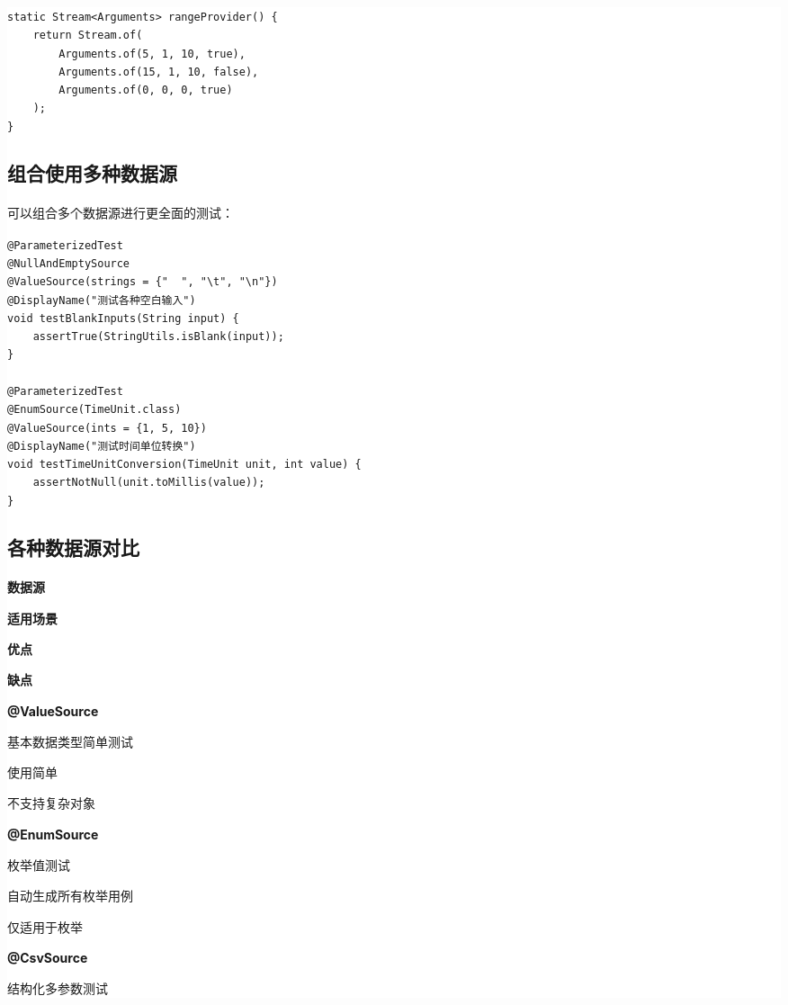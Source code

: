     static Stream<Arguments> rangeProvider() {
        return Stream.of(
            Arguments.of(5, 1, 10, true),
            Arguments.of(15, 1, 10, false),
            Arguments.of(0, 0, 0, true)
        );
    }

组合使用多种数据源
---------

可以组合多个数据源进行更全面的测试：

    @ParameterizedTest
    @NullAndEmptySource
    @ValueSource(strings = {"  ", "\t", "\n"})
    @DisplayName("测试各种空白输入")
    void testBlankInputs(String input) {
        assertTrue(StringUtils.isBlank(input));
    }
    
    @ParameterizedTest
    @EnumSource(TimeUnit.class)
    @ValueSource(ints = {1, 5, 10})
    @DisplayName("测试时间单位转换")
    void testTimeUnitConversion(TimeUnit unit, int value) {
        assertNotNull(unit.toMillis(value));
    }

各种数据源对比
-------

**数据源**

**适用场景**

**优点**

**缺点**

**@ValueSource**

基本数据类型简单测试

使用简单

不支持复杂对象

**@EnumSource**

枚举值测试

自动生成所有枚举用例

仅适用于枚举

**@CsvSource**

结构化多参数测试

